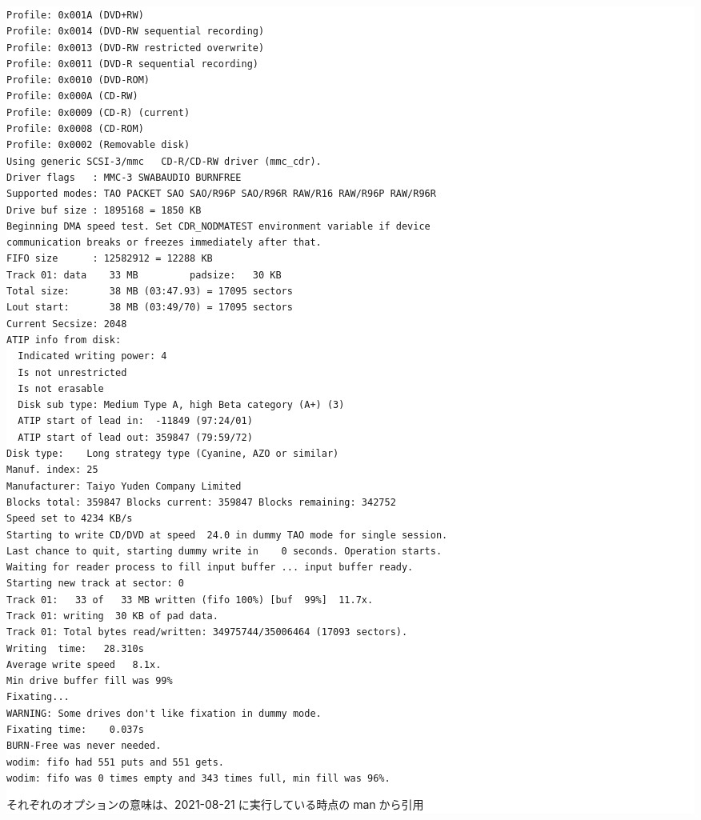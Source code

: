 ```
Profile: 0x001A (DVD+RW) 
Profile: 0x0014 (DVD-RW sequential recording) 
Profile: 0x0013 (DVD-RW restricted overwrite) 
Profile: 0x0011 (DVD-R sequential recording) 
Profile: 0x0010 (DVD-ROM) 
Profile: 0x000A (CD-RW) 
Profile: 0x0009 (CD-R) (current)
Profile: 0x0008 (CD-ROM) 
Profile: 0x0002 (Removable disk) 
Using generic SCSI-3/mmc   CD-R/CD-RW driver (mmc_cdr).
Driver flags   : MMC-3 SWABAUDIO BURNFREE 
Supported modes: TAO PACKET SAO SAO/R96P SAO/R96R RAW/R16 RAW/R96P RAW/R96R
Drive buf size : 1895168 = 1850 KB
Beginning DMA speed test. Set CDR_NODMATEST environment variable if device
communication breaks or freezes immediately after that.
FIFO size      : 12582912 = 12288 KB
Track 01: data    33 MB         padsize:   30 KB
Total size:       38 MB (03:47.93) = 17095 sectors
Lout start:       38 MB (03:49/70) = 17095 sectors
Current Secsize: 2048
ATIP info from disk:
  Indicated writing power: 4
  Is not unrestricted
  Is not erasable
  Disk sub type: Medium Type A, high Beta category (A+) (3)
  ATIP start of lead in:  -11849 (97:24/01)
  ATIP start of lead out: 359847 (79:59/72)
Disk type:    Long strategy type (Cyanine, AZO or similar)
Manuf. index: 25
Manufacturer: Taiyo Yuden Company Limited
Blocks total: 359847 Blocks current: 359847 Blocks remaining: 342752
Speed set to 4234 KB/s
Starting to write CD/DVD at speed  24.0 in dummy TAO mode for single session.
Last chance to quit, starting dummy write in    0 seconds. Operation starts.
Waiting for reader process to fill input buffer ... input buffer ready.
Starting new track at sector: 0
Track 01:   33 of   33 MB written (fifo 100%) [buf  99%]  11.7x.
Track 01: writing  30 KB of pad data.
Track 01: Total bytes read/written: 34975744/35006464 (17093 sectors).
Writing  time:   28.310s
Average write speed   8.1x.
Min drive buffer fill was 99%
Fixating...
WARNING: Some drives don't like fixation in dummy mode.
Fixating time:    0.037s
BURN-Free was never needed.
wodim: fifo had 551 puts and 551 gets.
wodim: fifo was 0 times empty and 343 times full, min fill was 96%.
```

それぞれのオプションの意味は、2021-08-21 に実行している時点の man から引用
